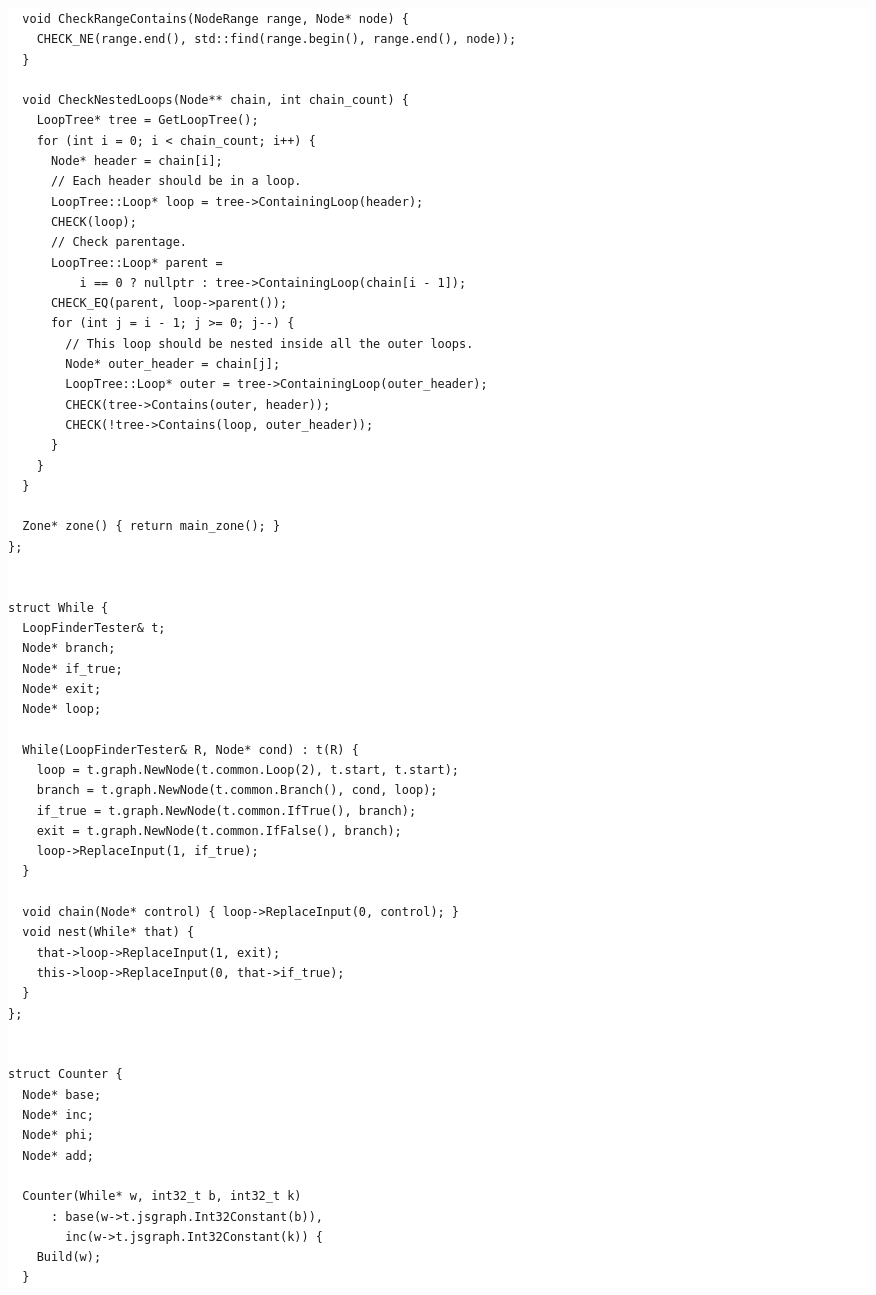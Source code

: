 ```
  void CheckRangeContains(NodeRange range, Node* node) {
    CHECK_NE(range.end(), std::find(range.begin(), range.end(), node));
  }

  void CheckNestedLoops(Node** chain, int chain_count) {
    LoopTree* tree = GetLoopTree();
    for (int i = 0; i < chain_count; i++) {
      Node* header = chain[i];
      // Each header should be in a loop.
      LoopTree::Loop* loop = tree->ContainingLoop(header);
      CHECK(loop);
      // Check parentage.
      LoopTree::Loop* parent =
          i == 0 ? nullptr : tree->ContainingLoop(chain[i - 1]);
      CHECK_EQ(parent, loop->parent());
      for (int j = i - 1; j >= 0; j--) {
        // This loop should be nested inside all the outer loops.
        Node* outer_header = chain[j];
        LoopTree::Loop* outer = tree->ContainingLoop(outer_header);
        CHECK(tree->Contains(outer, header));
        CHECK(!tree->Contains(loop, outer_header));
      }
    }
  }

  Zone* zone() { return main_zone(); }
};


struct While {
  LoopFinderTester& t;
  Node* branch;
  Node* if_true;
  Node* exit;
  Node* loop;

  While(LoopFinderTester& R, Node* cond) : t(R) {
    loop = t.graph.NewNode(t.common.Loop(2), t.start, t.start);
    branch = t.graph.NewNode(t.common.Branch(), cond, loop);
    if_true = t.graph.NewNode(t.common.IfTrue(), branch);
    exit = t.graph.NewNode(t.common.IfFalse(), branch);
    loop->ReplaceInput(1, if_true);
  }

  void chain(Node* control) { loop->ReplaceInput(0, control); }
  void nest(While* that) {
    that->loop->ReplaceInput(1, exit);
    this->loop->ReplaceInput(0, that->if_true);
  }
};


struct Counter {
  Node* base;
  Node* inc;
  Node* phi;
  Node* add;

  Counter(While* w, int32_t b, int32_t k)
      : base(w->t.jsgraph.Int32Constant(b)),
        inc(w->t.jsgraph.Int32Constant(k)) {
    Build(w);
  }
```